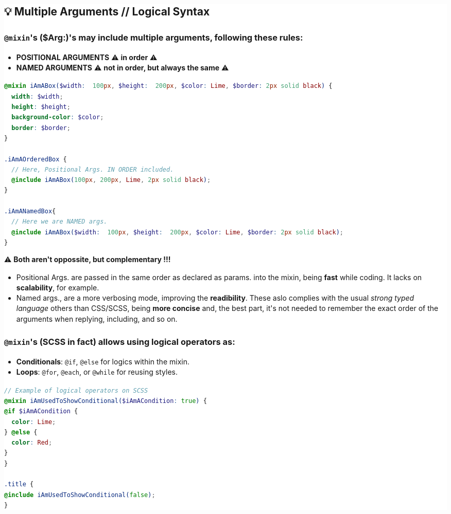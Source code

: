## 💡 Multiple Arguments // Logical Syntax
 
### `@mixin`'s ($Arg:)'s may include multiple arguments, following these rules:  

  * **POSITIONAL ARGUMENTS** ⚠️ **in order** ⚠️
  * **NAMED ARGUMENTS** ⚠️ **not in order, but always the same** ⚠️

```scss
@mixin iAmABox($width:  100px, $height:  200px, $color: Lime, $border: 2px solid black) {
  width: $width;
  height: $height;
  background-color: $color;
  border: $border;
}

.iAmAOrderedBox {
  // Here, Positional Args. IN ORDER included.
  @include iAmABox(100px, 200px, Lime, 2px solid black);
}

.iAmANamedBox{
  // Here we are NAMED args.
  @include iAmABox($width:  100px, $height:  200px, $color: Lime, $border: 2px solid black); 
}
```
⚠️ **Both aren't oppossite, but complementary !!!**  
* Positional Args. are passed in the same order as declared as params. into the mixin, being **fast** while coding. It lacks on **scalability**, for example.
* Named args., are a more verbosing mode, improving the **readibility**. These aslo complies with the usual *strong typed language* others than CSS/SCSS, being **more concise** and, the best part, it's not needed to remember the exact order of the arguments when replying, including, and so on. 


### `@mixin`'s (SCSS in fact) allows using logical operators as:  
  * **Conditionals**: `@if`, `@else` for logics within the mixin.  
  * **Loops**:  `@for`, `@each`, or `@while` for reusing styles.  
  ```scss
// Example of logical operators on SCSS 
@mixin iAmUsedToShowConditional($iAmACondition: true) {
  @if $iAmACondition {
    color: Lime;
  } @else {
    color: Red;
  }
}

.title {
  @include iAmUsedToShowConditional(false);
}
```

